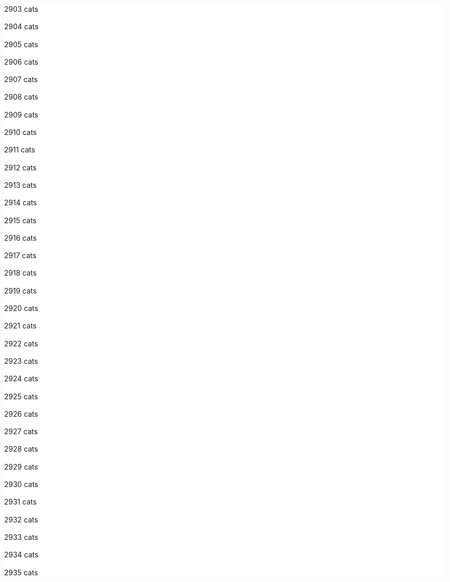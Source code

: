 2903 cats

2904 cats

2905 cats

2906 cats

2907 cats

2908 cats

2909 cats

2910 cats

2911 cats

2912 cats

2913 cats

2914 cats

2915 cats

2916 cats

2917 cats

2918 cats

2919 cats

2920 cats

2921 cats

2922 cats

2923 cats

2924 cats

2925 cats

2926 cats

2927 cats

2928 cats

2929 cats

2930 cats

2931 cats

2932 cats

2933 cats

2934 cats

2935 cats
